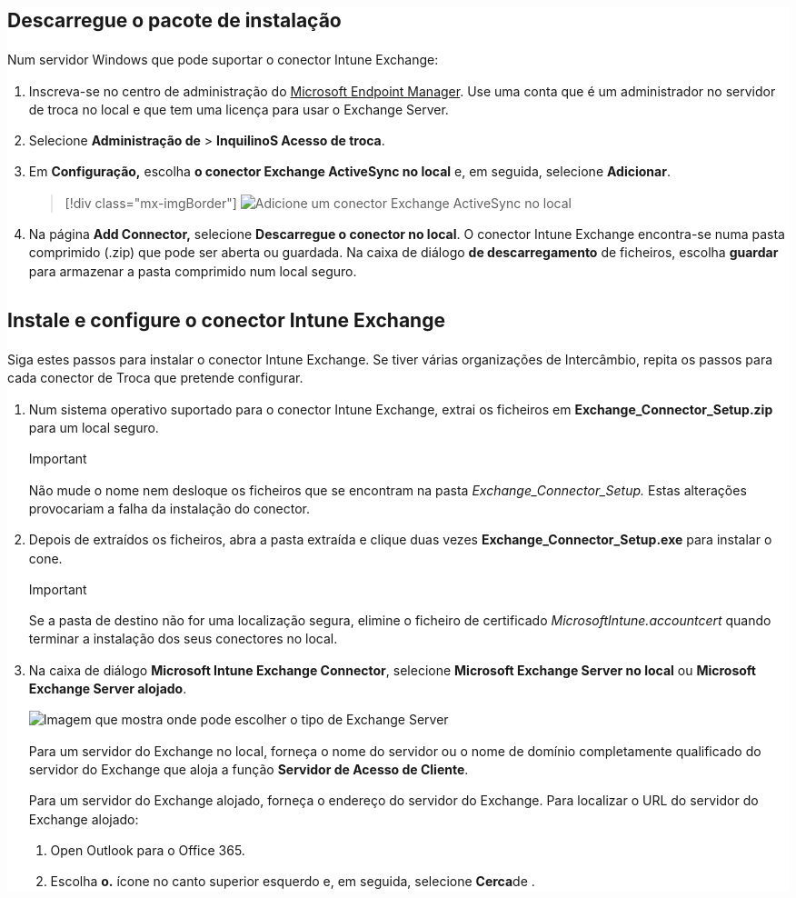 ## <a name="download-the-installation-package"></a>Descarregue o pacote de instalação

Num servidor Windows que pode suportar o conector Intune Exchange:

1. Inscreva-se no centro de administração do [Microsoft Endpoint Manager](https://go.microsoft.com/fwlink/?linkid=2109431).  Use uma conta que é um administrador no servidor de troca no local e que tem uma licença para usar o Exchange Server.

2. Selecione **Administração de**  >  **InquilinoS Acesso de troca**.

3. Em **Configuração,** escolha **o conector Exchange ActiveSync no local** e, em seguida, selecione **Adicionar**.

   > [!div class="mx-imgBorder"]
   > ![Adicione um conector Exchange ActiveSync no local](./media/exchange-connector-install/add-connector.png)

4. Na página **Add Connector,** selecione **Descarregue o conector no local**. O conector Intune Exchange encontra-se numa pasta comprimido (.zip) que pode ser aberta ou guardada. Na caixa de diálogo **de descarregamento** de ficheiros, escolha **guardar** para armazenar a pasta comprimido num local seguro.

## <a name="install-and-configure-the-intune-exchange-connector"></a>Instale e configure o conector Intune Exchange

Siga estes passos para instalar o conector Intune Exchange. Se tiver várias organizações de Intercâmbio, repita os passos para cada conector de Troca que pretende configurar.

1. Num sistema operativo suportado para o conector Intune Exchange, extrai os ficheiros em **Exchange_Connector_Setup.zip** para um local seguro.
   > [!IMPORTANT]
   > Não mude o nome nem desloque os ficheiros que se encontram na pasta *Exchange_Connector_Setup.* Estas alterações provocariam a falha da instalação do conector.

2. Depois de extraídos os ficheiros, abra a pasta extraída e clique duas vezes **Exchange_Connector_Setup.exe** para instalar o cone.

   > [!IMPORTANT]
   > Se a pasta de destino não for uma localização segura, elimine o ficheiro de certificado *MicrosoftIntune.accountcert* quando terminar a instalação dos seus conectores no local.

3. Na caixa de diálogo **Microsoft Intune Exchange Connector**, selecione **Microsoft Exchange Server no local** ou **Microsoft Exchange Server alojado**.

   ![Imagem que mostra onde pode escolher o tipo de Exchange Server](./media/exchange-connector-install/intune-sa-exchange-connector-config.png)

   Para um servidor do Exchange no local, forneça o nome do servidor ou o nome de domínio completamente qualificado do servidor do Exchange que aloja a função **Servidor de Acesso de Cliente**.

   Para um servidor do Exchange alojado, forneça o endereço do servidor do Exchange. Para localizar o URL do servidor do Exchange alojado:

   1. Open Outlook para o Office 365.

   2. Escolha **o.** ícone no canto superior esquerdo e, em seguida, selecione **Cerca**de .

